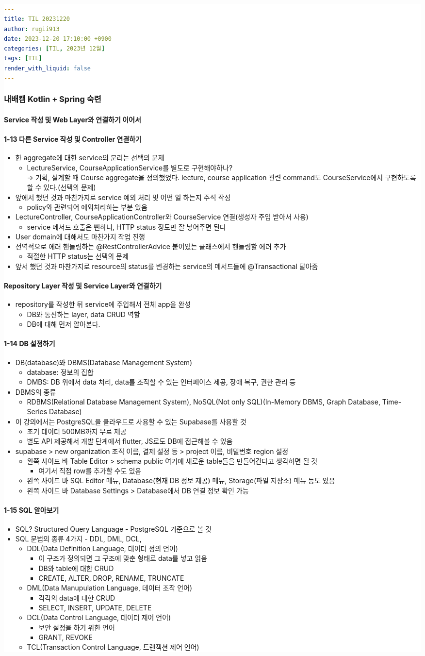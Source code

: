 ```yaml
---
title: TIL 20231220
author: rugii913
date: 2023-12-20 17:10:00 +0900
categories: [TIL, 2023년 12월]
tags: [TIL]
render_with_liquid: false
---
```


### 내배캠 Kotlin + Spring 숙련
#### Service 작성 및 Web Layer와 연결하기 이어서
#### 1-13 다른 Service 작성 및 Controller 연결하기
- 한 aggregate에 대한 service의 분리는 선택의 문제
  - LectureService, CourseApplicationService를 별도로 구현해야하나?  
→ 기획, 설계할 때 Course aggregate을 정의했었다. lecture, course application 관련 command도 CourseService에서 구현하도록 할 수 있다.(선택의 문제)
- 앞에서 했던 것과 마찬가지로 service 예외 처리 및 어떤 일 하는지 주석 작성
  - policy와 관련되어 예외처리하는 부분 있음
- LectureController, CourseApplicationController와 CourseService 연결(생성자 주입 받아서 사용)
  - service 메서드 호출은 뻔하니, HTTP status 정도만 잘 넣어주면 된다
- User domain에 대해서도 마찬가지 작업 진행
- 전역적으로 에러 핸들링하는 @RestControllerAdvice 붙어있는 클래스에서 핸들링할 에러 추가
  - 적절한 HTTP status는 선택의 문제
- 앞서 했던 것과 마찬가지로 resource의 status를 변경하는 service의 메서드들에 @Transactional 달아줌

#### Repository Layer 작성 및 Service Layer와 연결하기
- repository를 작성한 뒤 service에 주입해서 전체 app을 완성
  - DB와 통신하는 layer, data CRUD 역할
  - DB에 대해 먼저 알아본다.

#### 1-14 DB 설정하기
- DB(database)와 DBMS(Database Management System)
  - database: 정보의 집합
  - DMBS: DB 위에서 data 처리, data를 조작할 수 있는 인터페이스 제공, 장애 복구, 권한 관리 등
- DBMS의 종류
  - RDBMS(Relational Database Management System), NoSQL(Not only SQL)(In-Memory DBMS, Graph Database, Time-Series Database)
- 이 강의에서는 PostgreSQL을 클라우드로 사용할 수 있는 Supabase를 사용할 것
  - 초기 데이터 500MB까지 무료 제공
  - 별도 API 제공해서 개발 단계에서 flutter, JS로도 DB에 접근해볼 수 있음
- supabase > new organization 조직 이름, 결제 설정 등 > project 이름, 비밀번호 region 설정
  - 왼쪽 사이드 바 Table Editor \> schema public 여기에 새로운 table들을 만들어간다고 생각하면 될 것
    - 여기서 직접 row를 추가할 수도 있음
  - 왼쪽 사이드 바 SQL Editor 메뉴, Database(현재 DB 정보 제공) 메뉴, Storage(파일 저장소) 메뉴 등도 있음
  - 왼쪽 사이드 바 Database Settings \> Database에서 DB 연결 정보 확인 가능

#### 1-15 SQL 알아보기
- SQL? Structured Query Language - PostgreSQL 기준으로 볼 것
- SQL 문법의 종류 4가지 - DDL, DML, DCL, 
  - DDL(Data Definition Language, 데이터 정의 언어)
    - 이 구조가 정의되면 그 구조에 맞춘 형태로 data를 넣고 읽음
    - DB와 table에 대한 CRUD
    - CREATE, ALTER, DROP, RENAME, TRUNCATE
  - DML(Data Manupulation Language, 데이터 조작 언어)
    - 각각의 data에 대한 CRUD
    - SELECT, INSERT, UPDATE, DELETE
  - DCL(Data Control Language, 데이터 제어 언어)
    - 보안 설정을 하기 위한 언어
    - GRANT, REVOKE
  - TCL(Transaction Control Language, 트랜잭션 제어 언어)